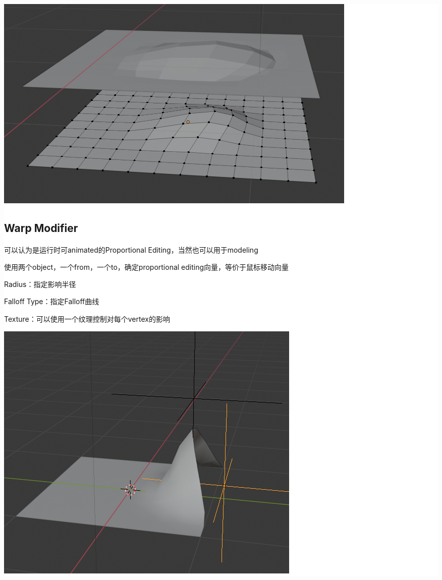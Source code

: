 ![SurfaceDeformApply](Image/SurfaceDeformApply.png)

## Warp Modifier

可以认为是运行时可animated的Proportional Editing，当然也可以用于modeling

使用两个object，一个from，一个to，确定proportional editing向量，等价于鼠标移动向量

Radius：指定影响半径

Falloff Type：指定Falloff曲线

Texture：可以使用一个纹理控制对每个vertex的影响

![Warp0](Image/Warp0.png)